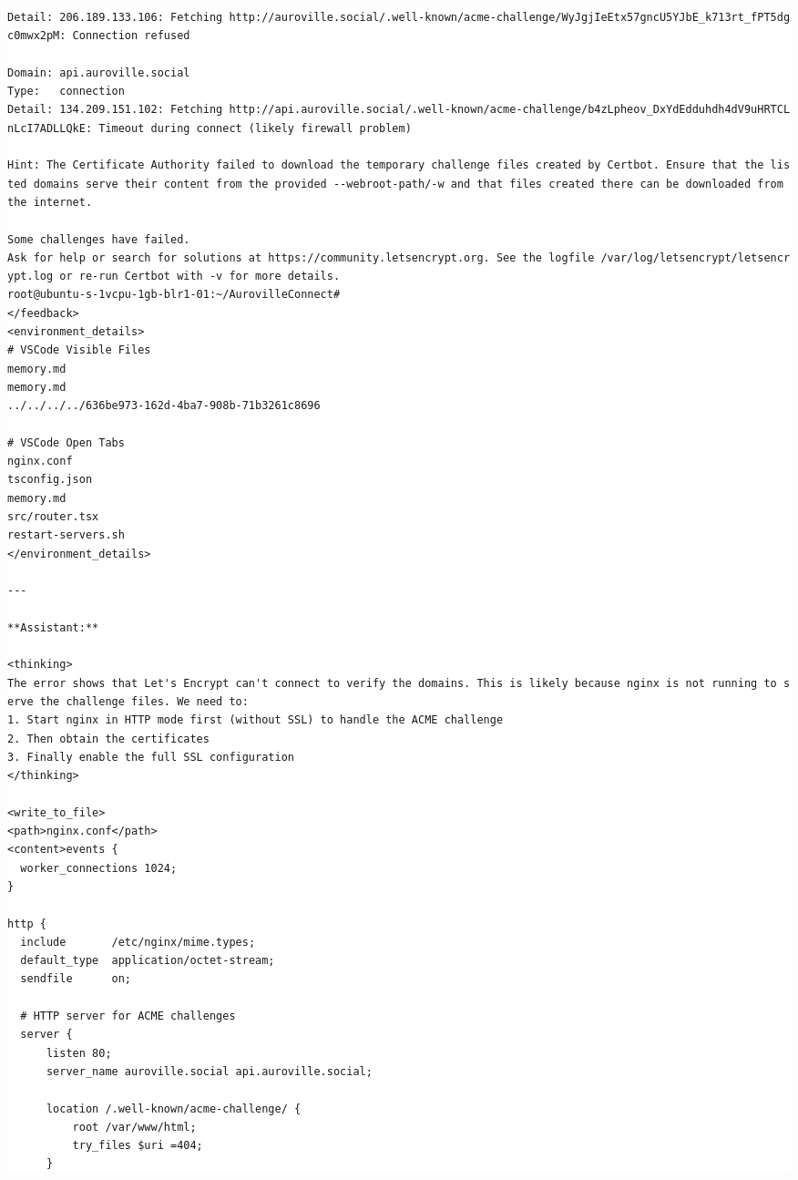  ~~~~~~~~~~~~~~~~~~~~~~~~~~
  Detail: 206.189.133.106: Fetching http://auroville.social/.well-known/acme-challenge/WyJgjIeEtx57gncU5YJbE_k713rt_fPT5dgc0mwx2pM: Connection refused

  Domain: api.auroville.social
  Type:   connection
  Detail: 134.209.151.102: Fetching http://api.auroville.social/.well-known/acme-challenge/b4zLpheov_DxYdEdduhdh4dV9uHRTCLnLcI7ADLLQkE: Timeout during connect (likely firewall problem)

Hint: The Certificate Authority failed to download the temporary challenge files created by Certbot. Ensure that the listed domains serve their content from the provided --webroot-path/-w and that files created there can be downloaded from the internet.

Some challenges have failed.
Ask for help or search for solutions at https://community.letsencrypt.org. See the logfile /var/log/letsencrypt/letsencrypt.log or re-run Certbot with -v for more details.
root@ubuntu-s-1vcpu-1gb-blr1-01:~/AurovilleConnect#
</feedback>
<environment_details>
# VSCode Visible Files
memory.md
memory.md
../../../../636be973-162d-4ba7-908b-71b3261c8696

# VSCode Open Tabs
nginx.conf
tsconfig.json
memory.md
src/router.tsx
restart-servers.sh
</environment_details>

---

**Assistant:**

<thinking>
The error shows that Let's Encrypt can't connect to verify the domains. This is likely because nginx is not running to serve the challenge files. We need to:
1. Start nginx in HTTP mode first (without SSL) to handle the ACME challenge
2. Then obtain the certificates
3. Finally enable the full SSL configuration
</thinking>

<write_to_file>
<path>nginx.conf</path>
<content>events {
    worker_connections 1024;
}

http {
    include       /etc/nginx/mime.types;
    default_type  application/octet-stream;
    sendfile      on;

    # HTTP server for ACME challenges
    server {
        listen 80;
        server_name auroville.social api.auroville.social;
        
        location /.well-known/acme-challenge/ {
            root /var/www/html;
            try_files $uri =404;
        }
  ~~~~~~~~~~~~~~~~~~~~~~~~~~